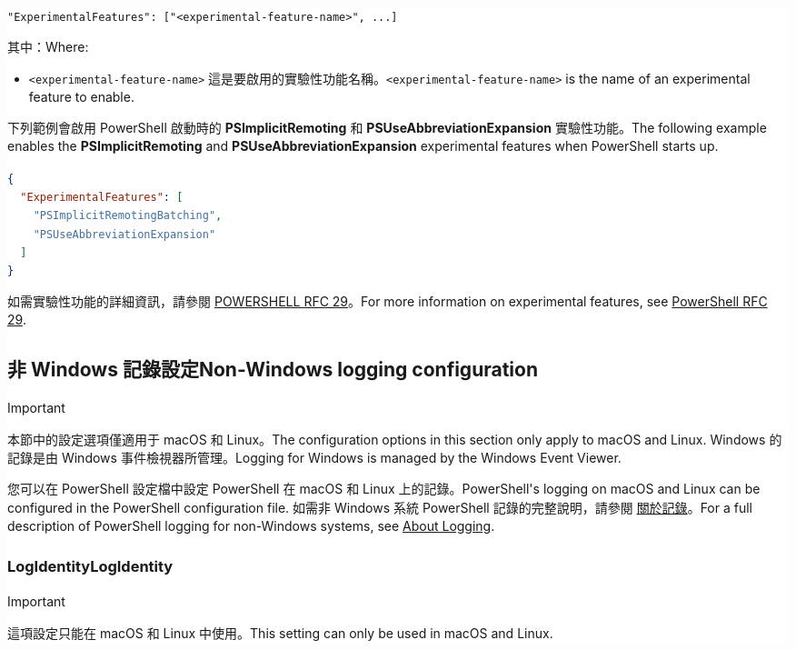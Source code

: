 ```Schema
"ExperimentalFeatures": ["<experimental-feature-name>", ...]
```

<span data-ttu-id="abe86-166">其中：</span><span class="sxs-lookup"><span data-stu-id="abe86-166">Where:</span></span>

- <span data-ttu-id="abe86-167">`<experimental-feature-name>` 這是要啟用的實驗性功能名稱。</span><span class="sxs-lookup"><span data-stu-id="abe86-167">`<experimental-feature-name>` is the name of an experimental feature to enable.</span></span>

<span data-ttu-id="abe86-168">下列範例會啟用 PowerShell 啟動時的 **PSImplicitRemoting** 和 **PSUseAbbreviationExpansion** 實驗性功能。</span><span class="sxs-lookup"><span data-stu-id="abe86-168">The following example enables the **PSImplicitRemoting** and **PSUseAbbreviationExpansion** experimental features when PowerShell starts up.</span></span>

```json
{
  "ExperimentalFeatures": [
    "PSImplicitRemotingBatching",
    "PSUseAbbreviationExpansion"
  ]
}
```

<span data-ttu-id="abe86-169">如需實驗性功能的詳細資訊，請參閱 [POWERSHELL RFC 29][RFC0029]。</span><span class="sxs-lookup"><span data-stu-id="abe86-169">For more information on experimental features, see [PowerShell RFC 29][RFC0029].</span></span>

## <a name="non-windows-logging-configuration"></a><span data-ttu-id="abe86-170">非 Windows 記錄設定</span><span class="sxs-lookup"><span data-stu-id="abe86-170">Non-Windows logging configuration</span></span>

> [!IMPORTANT]
> <span data-ttu-id="abe86-171">本節中的設定選項僅適用于 macOS 和 Linux。</span><span class="sxs-lookup"><span data-stu-id="abe86-171">The configuration options in this section only apply to macOS and Linux.</span></span>
> <span data-ttu-id="abe86-172">Windows 的記錄是由 Windows 事件檢視器所管理。</span><span class="sxs-lookup"><span data-stu-id="abe86-172">Logging for Windows is managed by the Windows Event Viewer.</span></span>

<span data-ttu-id="abe86-173">您可以在 PowerShell 設定檔中設定 PowerShell 在 macOS 和 Linux 上的記錄。</span><span class="sxs-lookup"><span data-stu-id="abe86-173">PowerShell's logging on macOS and Linux can be configured in the PowerShell configuration file.</span></span> <span data-ttu-id="abe86-174">如需非 Windows 系統 PowerShell 記錄的完整說明，請參閱 [關於記錄](./about_Logging_Non-Windows.md)。</span><span class="sxs-lookup"><span data-stu-id="abe86-174">For a full description of PowerShell logging for non-Windows systems, see [About Logging](./about_Logging_Non-Windows.md).</span></span>

### <a name="logidentity"></a><span data-ttu-id="abe86-175">LogIdentity</span><span class="sxs-lookup"><span data-stu-id="abe86-175">LogIdentity</span></span>

> [!IMPORTANT]
> <span data-ttu-id="abe86-176">這項設定只能在 macOS 和 Linux 中使用。</span><span class="sxs-lookup"><span data-stu-id="abe86-176">This setting can only be used in macOS and Linux.</span></span>


[RFC0029]: https://github.com/PowerShell/PowerShell-RFC/blob/master/5-Final/RFC0029-Support-Experimental-Features.md